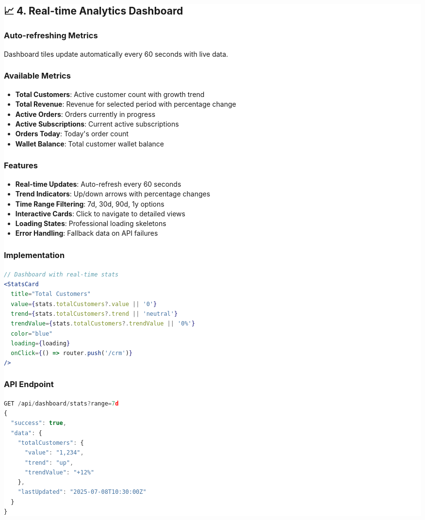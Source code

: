 ## 📈 4. Real-time Analytics Dashboard

### Auto-refreshing Metrics

Dashboard tiles update automatically every 60 seconds with live data.

### Available Metrics

- **Total Customers**: Active customer count with growth trend
- **Total Revenue**: Revenue for selected period with percentage change
- **Active Orders**: Orders currently in progress
- **Active Subscriptions**: Current active subscriptions
- **Orders Today**: Today's order count
- **Wallet Balance**: Total customer wallet balance

### Features

- **Real-time Updates**: Auto-refresh every 60 seconds
- **Trend Indicators**: Up/down arrows with percentage changes
- **Time Range Filtering**: 7d, 30d, 90d, 1y options
- **Interactive Cards**: Click to navigate to detailed views
- **Loading States**: Professional loading skeletons
- **Error Handling**: Fallback data on API failures

### Implementation

```jsx
// Dashboard with real-time stats
<StatsCard
  title="Total Customers"
  value={stats.totalCustomers?.value || '0'}
  trend={stats.totalCustomers?.trend || 'neutral'}
  trendValue={stats.totalCustomers?.trendValue || '0%'}
  color="blue"
  loading={loading}
  onClick={() => router.push('/crm')}
/>
```

### API Endpoint

```javascript
GET /api/dashboard/stats?range=7d
{
  "success": true,
  "data": {
    "totalCustomers": {
      "value": "1,234",
      "trend": "up",
      "trendValue": "+12%"
    },
    "lastUpdated": "2025-07-08T10:30:00Z"
  }
}
```
